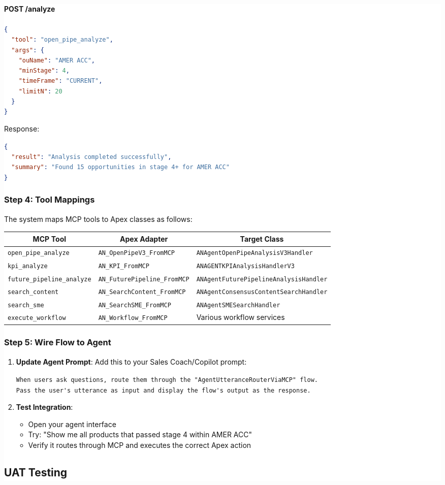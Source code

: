 #### POST /analyze
```json
{
  "tool": "open_pipe_analyze",
  "args": {
    "ouName": "AMER ACC",
    "minStage": 4,
    "timeFrame": "CURRENT",
    "limitN": 20
  }
}
```

Response:
```json
{
  "result": "Analysis completed successfully",
  "summary": "Found 15 opportunities in stage 4+ for AMER ACC"
}
```

### Step 4: Tool Mappings

The system maps MCP tools to Apex classes as follows:

| MCP Tool | Apex Adapter | Target Class |
|----------|--------------|--------------|
| `open_pipe_analyze` | `AN_OpenPipeV3_FromMCP` | `ANAgentOpenPipeAnalysisV3Handler` |
| `kpi_analyze` | `AN_KPI_FromMCP` | `ANAGENTKPIAnalysisHandlerV3` |
| `future_pipeline_analyze` | `AN_FuturePipeline_FromMCP` | `ANAgentFuturePipelineAnalysisHandler` |
| `search_content` | `AN_SearchContent_FromMCP` | `ANAgentConsensusContentSearchHandler` |
| `search_sme` | `AN_SearchSME_FromMCP` | `ANAgentSMESearchHandler` |
| `execute_workflow` | `AN_Workflow_FromMCP` | Various workflow services |

### Step 5: Wire Flow to Agent

1. **Update Agent Prompt**:
   Add this to your Sales Coach/Copilot prompt:
   ```
   When users ask questions, route them through the "AgentUtteranceRouterViaMCP" flow.
   Pass the user's utterance as input and display the flow's output as the response.
   ```

2. **Test Integration**:
   - Open your agent interface
   - Try: "Show me all products that passed stage 4 within AMER ACC"
   - Verify it routes through MCP and executes the correct Apex action

## UAT Testing
